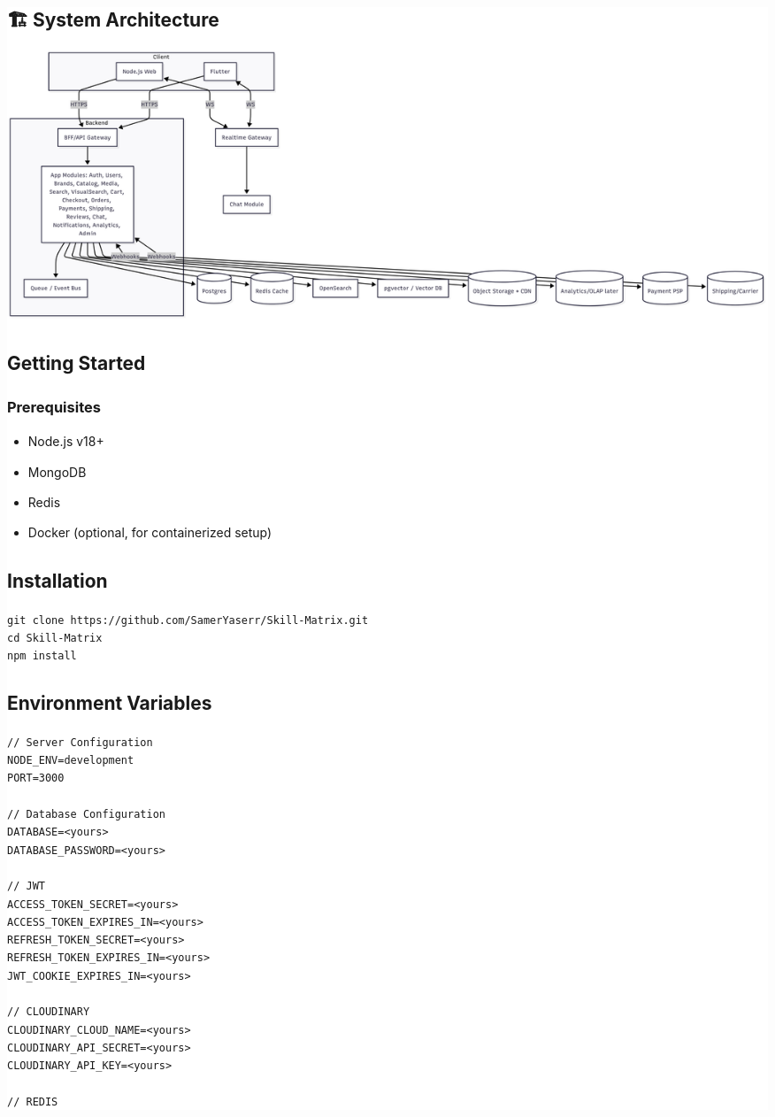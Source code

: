 ## 🏗️ System Architecture

![System Architecture](./assets/system-architecture.png)

## Getting Started

### Prerequisites

- Node.js v18+

- MongoDB

- Redis

- Docker (optional, for containerized setup)

## Installation

```
git clone https://github.com/SamerYaserr/Skill-Matrix.git
cd Skill-Matrix
npm install
```

## Environment Variables

```
// Server Configuration
NODE_ENV=development
PORT=3000

// Database Configuration
DATABASE=<yours>
DATABASE_PASSWORD=<yours>

// JWT
ACCESS_TOKEN_SECRET=<yours>
ACCESS_TOKEN_EXPIRES_IN=<yours>
REFRESH_TOKEN_SECRET=<yours>
REFRESH_TOKEN_EXPIRES_IN=<yours>
JWT_COOKIE_EXPIRES_IN=<yours>

// CLOUDINARY
CLOUDINARY_CLOUD_NAME=<yours>
CLOUDINARY_API_SECRET=<yours>
CLOUDINARY_API_KEY=<yours>

// REDIS
```